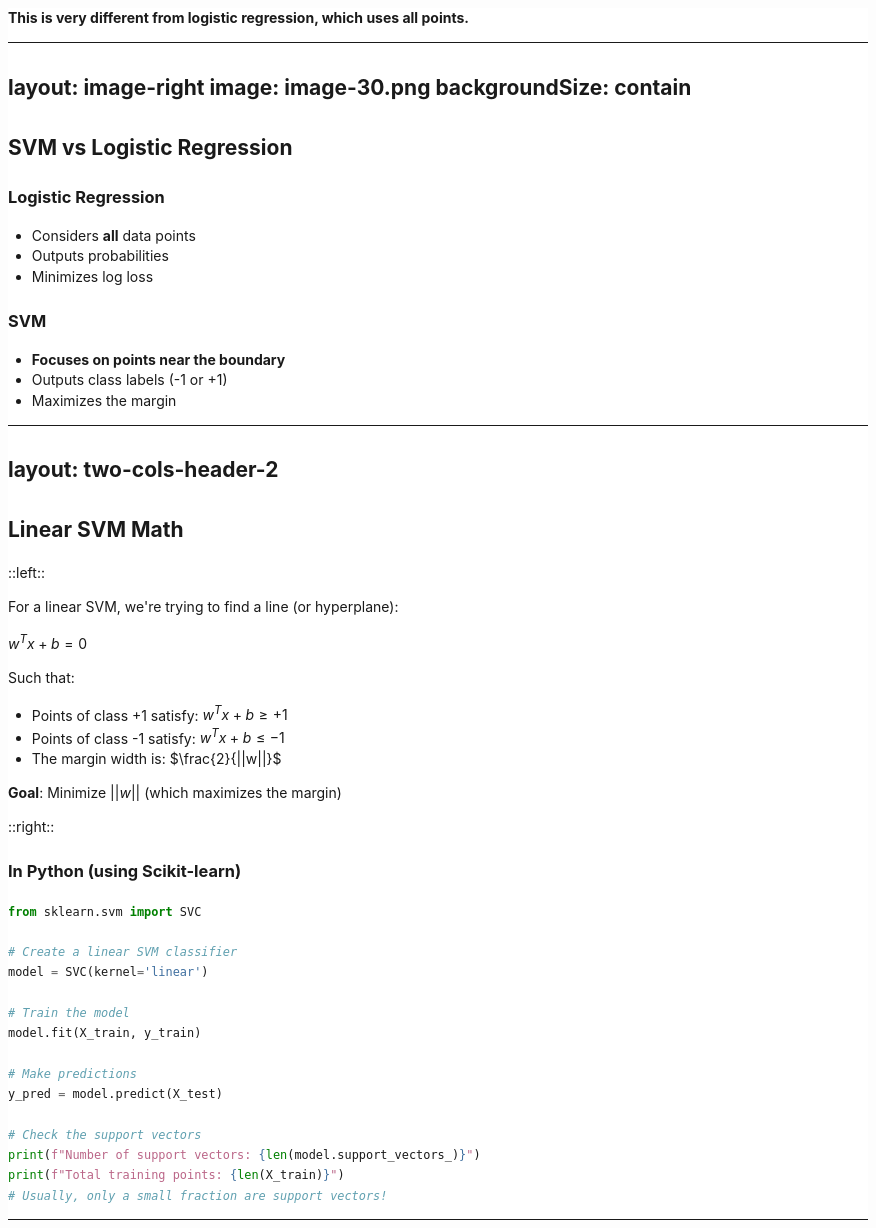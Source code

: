 **This is very different from logistic regression, which uses all points.**

---
layout: image-right
image: image-30.png
backgroundSize: contain
---

## SVM vs Logistic Regression

### Logistic Regression
- Considers **all** data points
- Outputs probabilities
- Minimizes log loss

### SVM
- **Focuses on points near the boundary**
- Outputs class labels (-1 or +1)
- Maximizes the margin

---
layout: two-cols-header-2
---

## Linear SVM Math

::left::

For a linear SVM, we're trying to find a line (or hyperplane):

$w^T x + b = 0$

Such that:
- Points of class +1 satisfy: $w^T x + b \geq +1$
- Points of class -1 satisfy: $w^T x + b \leq -1$
- The margin width is: $\frac{2}{||w||}$

**Goal**: Minimize $||w||$ (which maximizes the margin)

::right::

### In Python (using Scikit-learn)

```python
from sklearn.svm import SVC

# Create a linear SVM classifier
model = SVC(kernel='linear')

# Train the model
model.fit(X_train, y_train)

# Make predictions
y_pred = model.predict(X_test)

# Check the support vectors
print(f"Number of support vectors: {len(model.support_vectors_)}")
print(f"Total training points: {len(X_train)}")
# Usually, only a small fraction are support vectors!
```

---